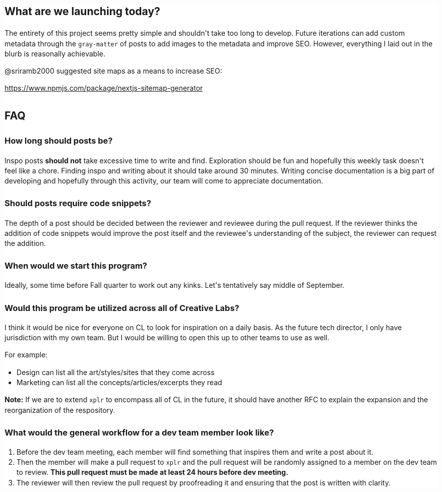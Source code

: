 ## What are we launching today?

The entirety of this project seems pretty simple and shouldn't take too long to 
develop. Future iterations can add custom metadata through the `gray-matter` of
posts to add images to the metadata and improve SEO. However, everything I laid
out in the blurb is reasonally achievable.

@sriramb2000 suggested site maps as a means to increase SEO:

https://www.npmjs.com/package/nextjs-sitemap-generator

## FAQ

### How long should posts be?

Inspo posts **should not** take excessive time to write and find. Exploration should
be fun and hopefully this weekly task doesn't feel like a chore. Finding inspo and
writing about it should take around 30 minutes. Writing concise documentation is a big
part of developing and hopefully through this activity, our team will come to 
appreciate documentation.

### Should posts require code snippets?

The depth of a post should be decided between the reviewer and reviewee during the 
pull request. If the reviewer thinks the addition of code snippets would improve
the post itself and the reviewee's understanding of the subject, the reviewer 
can request the addition.

### When would we start this program?

Ideally, some time before Fall quarter to work out any kinks. Let's tentatively say 
middle of September.

### Would this program be utilized across all of Creative Labs?

I think it would be nice for everyone on CL to look for inspiration on a daily basis.
As the future tech director, I only have jurisdiction with my own team. But I would be
willing to open this up to other teams to use as well.

For example:
* Design can list all the art/styles/sites that they come across
* Marketing can list all the concepts/articles/excerpts they read

**Note:** If we are to extend `xplr` to encompass all of CL in the future, it should
have another RFC to explain the expansion and the reorganization of the respository.

### What would the general workflow for a dev team member look like?

1. Before the dev team meeting, each member will find something that inspires them and
write a post about it. 
2. Then the member will make a pull request to `xplr` and the pull request will be
randomly assigned to a member on the dev team to review. **This pull request must be
made at least 24 hours before dev meeting.**
3. The reviewer will then review the pull request by proofreading it and ensuring
that the post is written with clarity.
